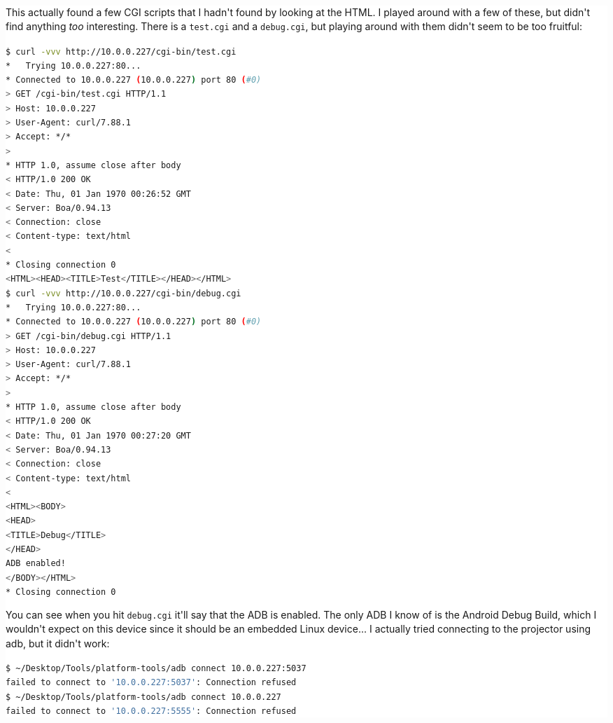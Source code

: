 This actually found a few CGI scripts that I hadn't found by looking at the HTML. I played around with a few of these, but didn't find anything *too* interesting. There is a `test.cgi` and a `debug.cgi`, but playing around with them didn't seem to be too fruitful: 

```bash
$ curl -vvv http://10.0.0.227/cgi-bin/test.cgi           
*   Trying 10.0.0.227:80...
* Connected to 10.0.0.227 (10.0.0.227) port 80 (#0)
> GET /cgi-bin/test.cgi HTTP/1.1
> Host: 10.0.0.227
> User-Agent: curl/7.88.1
> Accept: */*
> 
* HTTP 1.0, assume close after body
< HTTP/1.0 200 OK
< Date: Thu, 01 Jan 1970 00:26:52 GMT
< Server: Boa/0.94.13
< Connection: close
< Content-type: text/html
< 
* Closing connection 0
<HTML><HEAD><TITLE>Test</TITLE></HEAD></HTML>
$ curl -vvv http://10.0.0.227/cgi-bin/debug.cgi
*   Trying 10.0.0.227:80...
* Connected to 10.0.0.227 (10.0.0.227) port 80 (#0)
> GET /cgi-bin/debug.cgi HTTP/1.1
> Host: 10.0.0.227
> User-Agent: curl/7.88.1
> Accept: */*
> 
* HTTP 1.0, assume close after body
< HTTP/1.0 200 OK
< Date: Thu, 01 Jan 1970 00:27:20 GMT
< Server: Boa/0.94.13
< Connection: close
< Content-type: text/html
< 
<HTML><BODY>
<HEAD>
<TITLE>Debug</TITLE>
</HEAD>
ADB enabled!
</BODY></HTML>
* Closing connection 0
```

You can see when you hit `debug.cgi` it'll say that the ADB is enabled. The only ADB I know of is the Android Debug Build, which I wouldn't expect on this device since it should be an embedded Linux device... I actually tried connecting to the projector using adb, but it didn't work:

```bash
$ ~/Desktop/Tools/platform-tools/adb connect 10.0.0.227:5037
failed to connect to '10.0.0.227:5037': Connection refused
$ ~/Desktop/Tools/platform-tools/adb connect 10.0.0.227     
failed to connect to '10.0.0.227:5555': Connection refused
```
